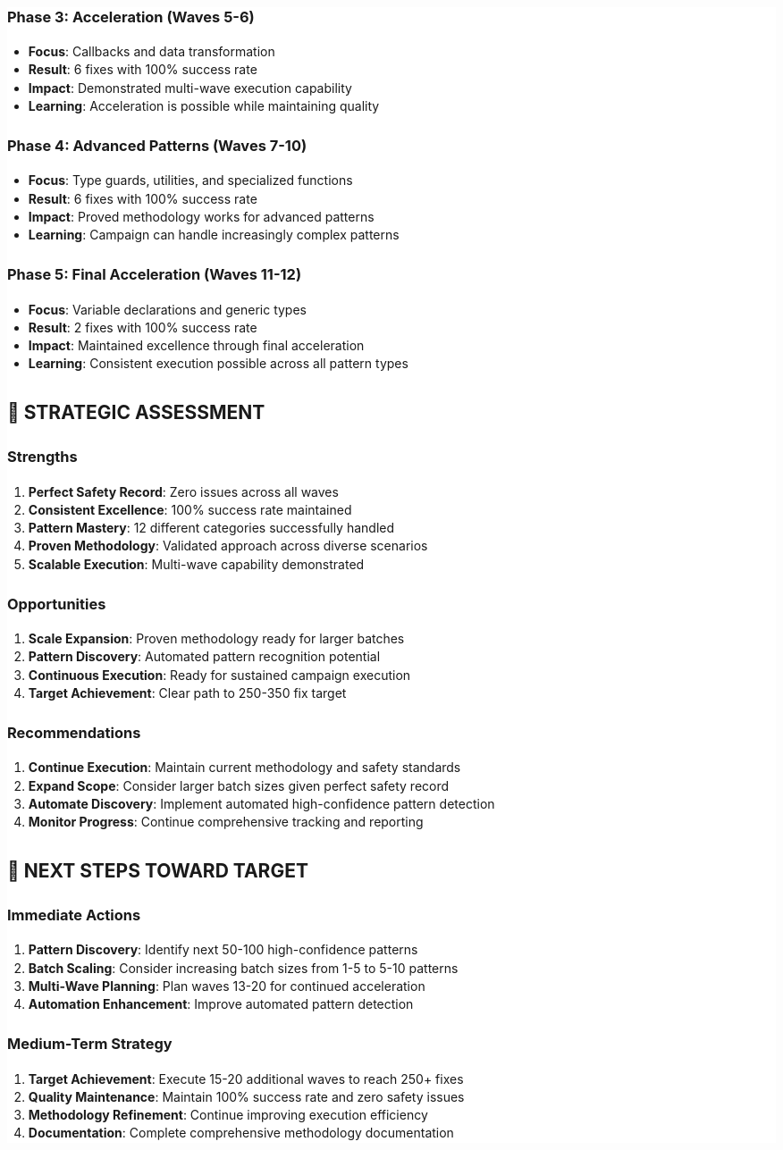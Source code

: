 ### Phase 3: Acceleration (Waves 5-6)
- **Focus**: Callbacks and data transformation
- **Result**: 6 fixes with 100% success rate
- **Impact**: Demonstrated multi-wave execution capability
- **Learning**: Acceleration is possible while maintaining quality

### Phase 4: Advanced Patterns (Waves 7-10)
- **Focus**: Type guards, utilities, and specialized functions
- **Result**: 6 fixes with 100% success rate
- **Impact**: Proved methodology works for advanced patterns
- **Learning**: Campaign can handle increasingly complex patterns

### Phase 5: Final Acceleration (Waves 11-12)
- **Focus**: Variable declarations and generic types
- **Result**: 2 fixes with 100% success rate
- **Impact**: Maintained excellence through final acceleration
- **Learning**: Consistent execution possible across all pattern types

## 🎯 STRATEGIC ASSESSMENT

### Strengths
1. **Perfect Safety Record**: Zero issues across all waves
2. **Consistent Excellence**: 100% success rate maintained
3. **Pattern Mastery**: 12 different categories successfully handled
4. **Proven Methodology**: Validated approach across diverse scenarios
5. **Scalable Execution**: Multi-wave capability demonstrated

### Opportunities
1. **Scale Expansion**: Proven methodology ready for larger batches
2. **Pattern Discovery**: Automated pattern recognition potential
3. **Continuous Execution**: Ready for sustained campaign execution
4. **Target Achievement**: Clear path to 250-350 fix target

### Recommendations
1. **Continue Execution**: Maintain current methodology and safety standards
2. **Expand Scope**: Consider larger batch sizes given perfect safety record
3. **Automate Discovery**: Implement automated high-confidence pattern detection
4. **Monitor Progress**: Continue comprehensive tracking and reporting

## 🚀 NEXT STEPS TOWARD TARGET

### Immediate Actions
1. **Pattern Discovery**: Identify next 50-100 high-confidence patterns
2. **Batch Scaling**: Consider increasing batch sizes from 1-5 to 5-10 patterns
3. **Multi-Wave Planning**: Plan waves 13-20 for continued acceleration
4. **Automation Enhancement**: Improve automated pattern detection

### Medium-Term Strategy
1. **Target Achievement**: Execute 15-20 additional waves to reach 250+ fixes
2. **Quality Maintenance**: Maintain 100% success rate and zero safety issues
3. **Methodology Refinement**: Continue improving execution efficiency
4. **Documentation**: Complete comprehensive methodology documentation
